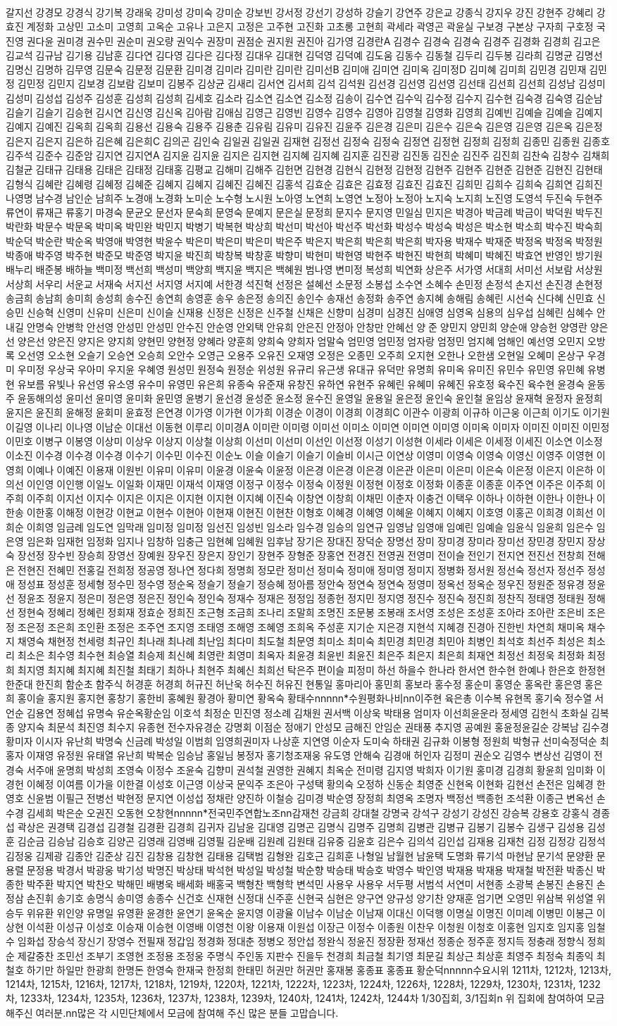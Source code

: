 갈지선 강경모 강경식 강기복 강래욱 강미성 강미숙 강미순 강보빈 강서정 강선기 강성하 강슬기 강연주 강은교 강종식 강지우 강진 강현주 강혜리 강효진 계정화 고상민 고소미 고영희 고옥순 고유나 고은지 고정은 고주현 고진화 고초롱 고현희 곽세라 곽영곤 곽윤실 구보경 구본상 구자희 구호정 국진영 권다윤 권미경 권수민 권순미 권오량 권익수 권장미 권점순 권지원 권진아 김가영 김경란A 김경수 김경숙 김경숙 김경주 김경화 김경희 김고은 김교석 김규남 김기용 김남훈 김다연 김다영 김다은 김다정 김대우 김대현 김덕영 김덕예 김도움 김동수 김동철 김두리 김두봉 김라희 김명균 김명선 김명신 김명하 김무영 김문숙 김문정 김문환 김미경 김미라 김미란 김미란 김미선B 김미애 김미연 김미옥 김미정D 김미혜 김미희 김민경 김민재 김민정 김민정 김민지 김보경 김보람 김보미 김봉주 김상균 김새리 김서연 김서희 김석 김석원 김선경 김선영 김선영 김선태 김선희 김선희 김성남 김성미 김성미 김성섭 김성주 김성훈 김성희 김성희 김세호 김소라 김소연 김소연 김소정 김송이 김수연 김수익 김수정 김수지 김수현 김숙경 김숙영 김순남 김슬기 김슬기 김승현 김시연 김신영 김신옥 김아람 김애심 김영근 김영빈 김영수 김영수 김영아 김영철 김영화 김영희 김예빈 김예슬 김예슬 김예지 김예지 김예진 김옥희 김옥희 김용선 김용숙 김용주 김용춘 김유림 김유미 김유진 김윤주 김은경 김은미 김은수 김은숙 김은영 김은영 김은옥 김은정 김은지 김은지 김은하 김은혜 김은희C 김의곤 김인숙 김일권 김일권 김재현 김정선 김정숙 김정숙 김정연 김정현 김정희 김정희 김종민 김종원 김종호 김주석 김준수 김준암 김지연 김지연A 김지윤 김지윤 김지은 김지현 김지혜 김지혜 김지훈 김진광 김진동 김진순 김진주 김진희 김찬숙 김창수 김채희 김철균 김태규 김태용 김태은 김태정 김태홍 김평교 김해미 김해주 김헌면 김현경 김현식 김현정 김현정 김현주 김현주 김현준 김현준 김현진 김현태 김형식 김혜란 김혜령 김혜정 김혜준 김혜지 김혜지 김혜진 김혜진 김홍석 김효순 김효은 김효정 김효진 김효진 김희민 김희수 김희숙 김희연 김희진 나영명 남수경 남인순 남희주 노경애 노경화 노미순 노수형 노시원 노아영 노연희 노영연 노정아 노정아 노지숙 노지희 노진영 도영석 두진숙 두현주 류연이 류재근 류홍기 마경숙 문균오 문선자 문숙희 문영숙 문예지 문은실 문정희 문지수 문지영 민일심 민지은 박경아 박금례 박금이 박덕원 박두진 박란화 박문수 박문옥 박미옥 박민완 박민지 박병기 박복현 박상희 박선미 박선아 박선주 박선화 박성수 박성숙 박성은 박소현 박소희 박수진 박숙희 박순덕 박순란 박순옥 박영애 박영현 박윤수 박은미 박은미 박은미 박은주 박은지 박은희 박은희 박은희 박자용 박재수 박재준 박정옥 박정옥 박정원 박종애 박주영 박주현 박준모 박준영 박지윤 박진희 박창복 박창훈 박향미 박현미 박현영 박현주 박현진 박현희 박혜미 박혜진 박효연 반영인 방기원 배누리 배준봉 배하늘 백미정 백선희 백성미 백양희 백지윤 백지은 백혜원 범나영 변미정 복성희 빅연화 상은주 서가영 서대희 서미선 서보람 서상원 서상희 서우리 서운교 서재숙 서지선 서지영 서지예 서한경 석진혁 선정은 설혜선 소문정 소봉섭 소수연 소혜수 손민정 손정석 손지선 손진경 손현정 송금희 송남희 송미희 송성희 송수진 송연희 송영훈 송우 송은정 송의진 송인수 송재선 송정화 송주연 송지혜 송해림 송혜린 시선숙 신다혜 신민효 신승민 신승혁 신영미 신유미 신은미 신이슬 신재용 신정은 신정은 신주철 신채은 신향미 심경미 심경진 심애영 심영옥 심용의 심우섭 심혜린 심혜수 안내길 안명숙 안병학 안선영 안성민 안성민 안수진 안순영 안외택 안유희 안은진 안정아 안창만 안혜선 양 준 양민지 양민희 양순애 양승헌 양영란 양은선 양은선 양은진 양지은 양지희 양현민 양현정 양혜라 양훈희 양희숙 양희자 엄말숙 엄민영 엄민정 엄자랑 엄정민 엄지혜 엄해인 예선영 오민지 오방록 오선영 오소현 오슬기 오승연 오승희 오안수 오영근 오용주 오유진 오재영 오정은 오종민 오주희 오지현 오한나 오한샘 오현일 오혜미 온상구 우경미 우미정 우상국 우아미 우지윤 우혜영 원성민 원정숙 원정순 위성원 유규리 유근생 유대규 유덕만 유명희 유미옥 유미진 유민수 유민영 유민혜 유병현 유보름 유빛나 유선영 유소영 유수미 유영민 유은희 유종숙 유준재 유창진 유하연 유현주 유혜린 유혜미 유혜진 유호정 육수진 육수현 윤경숙 윤동주 윤동해의성 윤미선 윤미영 윤미화 윤민영 윤병기 윤선경 윤성준 윤소정 윤수진 윤영일 윤용일 윤은정 윤인숙 윤인철 윤임상 윤재혁 윤정자 윤정희 윤지은 윤진희 윤해정 윤회미 윤효정 은연경 이가영 이가현 이가희 이경순 이경이 이경희 이경희C 이관수 이광희 이규하 이근웅 이근희 이기도 이기원 이길영 이나리 이나영 이남순 이대선 이동현 이루리 이미경A 이미란 이미령 이미선 이미소 이미연 이미연 이미영 이미옥 이미자 이미진 이미진 이민정 이민호 이병구 이봉영 이상미 이상우 이상지 이상철 이상희 이선미 이선미 이선인 이선정 이성기 이성현 이세라 이세은 이세정 이세진 이소연 이소정 이소진 이수경 이수경 이수경 이수기 이수민 이수진 이순노 이슬 이슬기 이슬기 이슬비 이시근 이연상 이영미 이영숙 이영숙 이영신 이영주 이영현 이영희 이예나 이예진 이용재 이원빈 이유미 이유미 이윤경 이윤숙 이윤정 이은경 이은경 이은경 이은관 이은미 이은미 이은숙 이은정 이은지 이은하 이의선 이인영 이인행 이일노 이일화 이재민 이재석 이재영 이정구 이정수 이정숙 이정원 이정현 이정호 이정화 이종훈 이종훈 이주연 이주은 이주희 이주희 이주희 이지선 이지수 이지은 이지은 이지현 이지현 이지혜 이진숙 이창연 이창희 이채민 이춘자 이충건 이택우 이하나 이하현 이한나 이한나 이한송 이한홍 이해정 이현강 이현교 이현수 이현아 이현재 이현진 이현찬 이형호 이혜경 이혜영 이혜윤 이혜지 이혜지 이호영 이홍곤 이희경 이희선 이희순 이희영 임금례 임도연 임막래 임미정 임미정 임선진 임성빈 임소라 임수경 임승의 임연규 임영남 임영애 임예린 임예슬 임윤식 임윤희 임은수 임은영 임은화 임재헌 임정화 임지나 임창하 임충근 임현혜 임혜원 임후남 장기은 장대진 장덕순 장명선 장미 장미경 장미라 장미선 장민경 장민지 장상숙 장선정 장수빈 장승희 장영선 장예원 장우진 장은지 장인기 장현주 장형준 장홍연 전경진 전영권 전영미 전이슬 전인기 전지연 전진선 전창희 전해은 전현진 전혜민 전홍길 전희정 정공영 정나연 정다희 정명희 정모란 정미선 정미숙 정미애 정미영 정미지 정병화 정서원 정선숙 정선자 정선주 정성애 정성표 정성훈 정세형 정수민 정수영 정순옥 정슬기 정슬기 정승혜 정아름 정안숙 정연숙 정연숙 정영미 정옥선 정옥순 정우진 정원준 정유경 정윤선 정윤조 정윤지 정은미 정은영 정은진 정인숙 정인숙 정재수 정재은 정정임 정종헌 정지민 정지영 정진수 정진숙 정진희 정찬직 정태영 정태원 정해선 정현숙 정혜리 정혜린 정회재 정효순 정희진 조근형 조금희 조나리 조말희 조명진 조문봉 조봉래 조서영 조성은 조성훈 조아라 조아란 조은비 조은정 조은정 조은희 조인환 조정은 조주연 조지영 조태영 조해영 조혜영 조희옥 주성훈 지기순 지은경 지현석 지혜경 진경아 진한빈 차연희 채미옥 채수지 채영숙 채현정 천세령 최규인 최나래 최나례 최난임 최다미 최도철 최문영 최미소 최미숙 최민경 최민경 최민아 최병인 최석호 최선주 최성은 최소리 최소은 최수영 최수현 최승열 최승제 최신혜 최영란 최영미 최옥자 최윤경 최윤빈 최윤진 최은주 최은지 최은희 최재연 최정선 최정욱 최정화 최정희 최지영 최지혜 최지혜 최진철 최태기 최하나 최현주 최혜신 최희선 탁은주 편이슬 피정미 하선 하을수 한나라 한서연 한수현 한예나 한은호 한정현 한준대 한진희 함순초 함주식 허경훈 허경희 허규진 허난욱 허수진 허유진 현통일 홍마리아 홍민희 홍보라 홍수정 홍순미 홍영순 홍옥란 홍은영 홍은희 홍이슬 홍지원 홍지현 홍창기 홍한비 홍혜원 황경아 황미연 황옥숙 황태수nnnnn\*수원평화나비nn이주현 육은총 이수복 유현목 홍기숙 정수열 서언순 김용연 정혜섭 유명숙 유순옥황순임 이호석 최정순 민진영 정소례 김채원 권서백 이상욱 박태용 엄미자 이선희윤운라 정세영 김헌식 초화실 김복종 양지숙 최문석 최진영 최수지 유종현 전수자유경순 강명회 이점순 정애기 안성모 금해진 안임순 권태풍 추지영 공예원 홍윤정윤길순 강복남 김수경 황미자 이시자 유난희 박명숙 신금례 박성일 이범희 임영희권미자 나상훈 지연영 이순자 도미숙 하태권 김규화 이봉형 정원희 박형규 선미숙정덕순 최홍자 이재영 유정원 유태열 유난희 박복순 임승남 홍일님 봉정자 홍기청조재웅 유도영 안해숙 김경애 허인자 김정미 권순오 김영수 변상선 김영이 전경숙 서주애 윤명희 박성희 조영숙 이정수 조윤숙 김향미 권석철 권영한 권혜지 최옥순 전미령 김지영 박희자 이기원 홍미경 김경희 황윤희 임미화 이경헌 이혜정 이여름 이가을 이한결 이성호 이근영 이상국 문익주 조은아 구성택 황의숙 오정하 신동순 최영준 신현옥 이현화 김현선 손전은 임혜경 한영호 신윤범 이필근 전병선 박현정 문지연 이성섭 정채란 양진하 이철승 김미경 박순영 장정희 최영옥 조명자 백정선 백종헌 조석환 이종근 변옥선 손수경 김세희 박은순 오권진 오동현 오창현nnnnn\*전국민주연합노조nn감재천 강금희 강대철 강명국 강석구 강성기 강성진 강승복 강용호 강홍식 경종섭 곽상은 권경택 김경섭 김경철 김경환 김경희 김귀자 김남윤 김대영 김명곤 김명식 김명주 김명희 김병관 김병규 김봉기 김봉수 김생구 김성용 김성훈 김순금 김승남 김승호 김양곤 김영래 김영배 김영필 김운배 김원례 김원태 김유중 김윤호 김은수 김의석 김인섭 김재용 김재천 김정 김정강 김정석 김정웅 김제광 김종안 김준상 김진 김창용 김창현 김태용 김택범 김형완 김호근 김희훈 나형일 남월현 남윤택 도명화 류기석 마현남 문기석 문양환 문용렬 문정용 박경서 박광웅 박기성 박명진 박상태 박석현 박성일 박성철 박순향 박승태 박승호 박영수 박인영 박재용 박재용 박재철 박전환 박종신 박종한 박주환 박지연 박찬오 박해민 배병욱 배세화 배홍국 백형찬 백형학 변석민 사용우 사용우 서두평 서범석 서연미 서현종 소광복 손봉진 손용진 손정삼 손진휘 송기호 송명식 송미영 송종수 신건호 신재현 신정대 신주훈 신현국 심현은 양구연 양규성 양기찬 양재훈 엄기면 오영민 위삼복 위성열 위승두 위유환 위인양 유명일 유영환 윤경한 윤연기 윤옥순 윤지영 이광율 이남수 이남순 이남재 이대신 이덕행 이명실 이명진 이미례 이병민 이봉근 이상현 이석환 이성규 이성호 이승재 이승현 이영배 이영천 이왕 이용재 이원섭 이장근 이정수 이종원 이찬우 이청원 이청호 이홍현 임지호 임지홍 임철수 임화섭 장승석 장신기 장영수 전필재 정갑임 정경화 정대춘 정병오 정안섭 정완식 정윤진 정장환 정재선 정종순 정주훈 정지득 정충래 정향식 정희순 제갈중찬 조민선 조부기 조영현 조정용 조정웅 주명식 주인동 지판수 진을두 천경희 최금철 최기영 최문길 최상근 최상훈 최영주 최정숙 최종익 최철호 하기만 하일만 한광희 한명돈 한영숙 한재국 한정희 한태민 허권만 허권만 홍재봉 홍종표 홍종표 황순덕nnnnn수요시위 1211차, 1212차, 1213차, 1214차, 1215차, 1216차, 1217차, 1218차, 1219차, 1220차, 1221차, 1222차, 1223차, 1224차, 1226차, 1228차, 1229차, 1230차, 1231차, 1232차, 1233차, 1234차, 1235차, 1236차, 1237차, 1238차, 1239차, 1240차, 1241차, 1242차, 1244차 1/30집회, 3/1집회n 위 집회에 참여하여 모금해주신 여러분.nn많은 각 시민단체에서 모금에 참여해 주신 많은 분들 고맙습니다.
